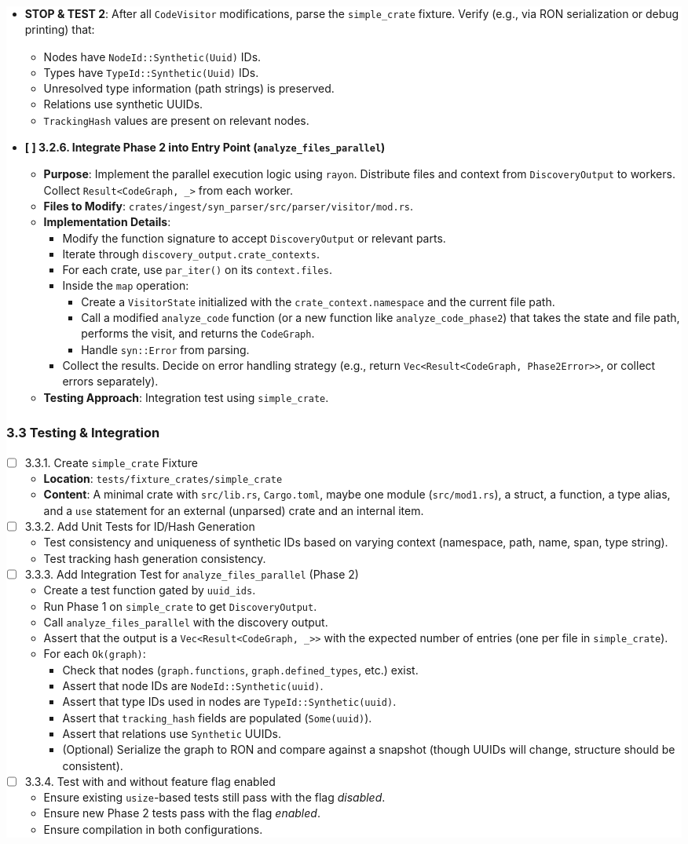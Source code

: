 -   **STOP & TEST 2**: After all `CodeVisitor` modifications, parse the `simple_crate` fixture. Verify (e.g., via RON serialization or debug printing) that:
    -   Nodes have `NodeId::Synthetic(Uuid)` IDs.
    -   Types have `TypeId::Synthetic(Uuid)` IDs.
    -   Unresolved type information (path strings) is preserved.
    -   Relations use synthetic UUIDs.
    -   `TrackingHash` values are present on relevant nodes.

-   **[ ] 3.2.6. Integrate Phase 2 into Entry Point (`analyze_files_parallel`)**
    -   **Purpose**: Implement the parallel execution logic using `rayon`. Distribute files and context from `DiscoveryOutput` to workers. Collect `Result<CodeGraph, _>` from each worker.
    -   **Files to Modify**: `crates/ingest/syn_parser/src/parser/visitor/mod.rs`.
    -   **Implementation Details**:
        -   Modify the function signature to accept `DiscoveryOutput` or relevant parts.
        -   Iterate through `discovery_output.crate_contexts`.
        -   For each crate, use `par_iter()` on its `context.files`.
        -   Inside the `map` operation:
            -   Create a `VisitorState` initialized with the `crate_context.namespace` and the current file path.
            -   Call a modified `analyze_code` function (or a new function like `analyze_code_phase2`) that takes the state and file path, performs the visit, and returns the `CodeGraph`.
            -   Handle `syn::Error` from parsing.
        -   Collect the results. Decide on error handling strategy (e.g., return `Vec<Result<CodeGraph, Phase2Error>>`, or collect errors separately).
    -   **Testing Approach**: Integration test using `simple_crate`.

### 3.3 Testing & Integration
- [ ] 3.3.1. Create `simple_crate` Fixture
    - **Location**: `tests/fixture_crates/simple_crate`
    - **Content**: A minimal crate with `src/lib.rs`, `Cargo.toml`, maybe one module (`src/mod1.rs`), a struct, a function, a type alias, and a `use` statement for an external (unparsed) crate and an internal item.
- [ ] 3.3.2. Add Unit Tests for ID/Hash Generation
    - Test consistency and uniqueness of synthetic IDs based on varying context (namespace, path, name, span, type string).
    - Test tracking hash generation consistency.
- [ ] 3.3.3. Add Integration Test for `analyze_files_parallel` (Phase 2)
    - Create a test function gated by `uuid_ids`.
    - Run Phase 1 on `simple_crate` to get `DiscoveryOutput`.
    - Call `analyze_files_parallel` with the discovery output.
    - Assert that the output is a `Vec<Result<CodeGraph, _>>` with the expected number of entries (one per file in `simple_crate`).
    - For each `Ok(graph)`:
        - Check that nodes (`graph.functions`, `graph.defined_types`, etc.) exist.
        - Assert that node IDs are `NodeId::Synthetic(uuid)`.
        - Assert that type IDs used in nodes are `TypeId::Synthetic(uuid)`.
        - Assert that `tracking_hash` fields are populated (`Some(uuid)`).
        - Assert that relations use `Synthetic` UUIDs.
        - (Optional) Serialize the graph to RON and compare against a snapshot (though UUIDs will change, structure should be consistent).
- [ ] 3.3.4. Test with and without feature flag enabled
    - Ensure existing `usize`-based tests still pass with the flag *disabled*.
    - Ensure new Phase 2 tests pass with the flag *enabled*.
    - Ensure compilation in both configurations.
